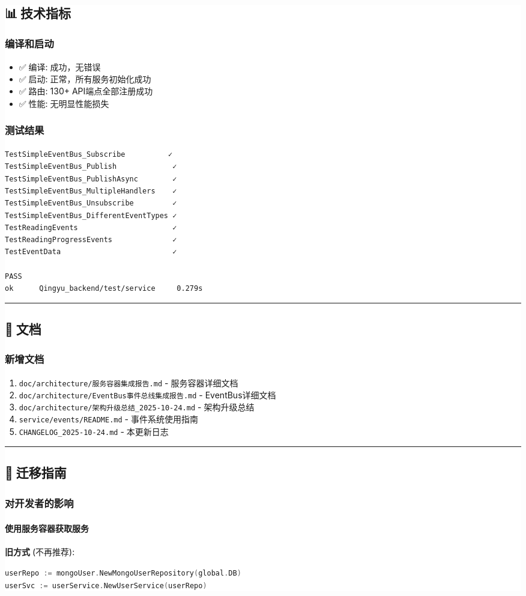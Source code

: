 
## 📊 技术指标

### 编译和启动
- ✅ 编译: 成功，无错误
- ✅ 启动: 正常，所有服务初始化成功
- ✅ 路由: 130+ API端点全部注册成功
- ✅ 性能: 无明显性能损失

### 测试结果
```
TestSimpleEventBus_Subscribe          ✓
TestSimpleEventBus_Publish             ✓
TestSimpleEventBus_PublishAsync        ✓
TestSimpleEventBus_MultipleHandlers    ✓
TestSimpleEventBus_Unsubscribe         ✓
TestSimpleEventBus_DifferentEventTypes ✓
TestReadingEvents                      ✓
TestReadingProgressEvents              ✓
TestEventData                          ✓

PASS
ok      Qingyu_backend/test/service     0.279s
```

---

## 📝 文档

### 新增文档
1. `doc/architecture/服务容器集成报告.md` - 服务容器详细文档
2. `doc/architecture/EventBus事件总线集成报告.md` - EventBus详细文档
3. `doc/architecture/架构升级总结_2025-10-24.md` - 架构升级总结
4. `service/events/README.md` - 事件系统使用指南
5. `CHANGELOG_2025-10-24.md` - 本更新日志

---

## 🔄 迁移指南

### 对开发者的影响

#### 使用服务容器获取服务

**旧方式** (不再推荐):
```go
userRepo := mongoUser.NewMongoUserRepository(global.DB)
userSvc := userService.NewUserService(userRepo)
```
